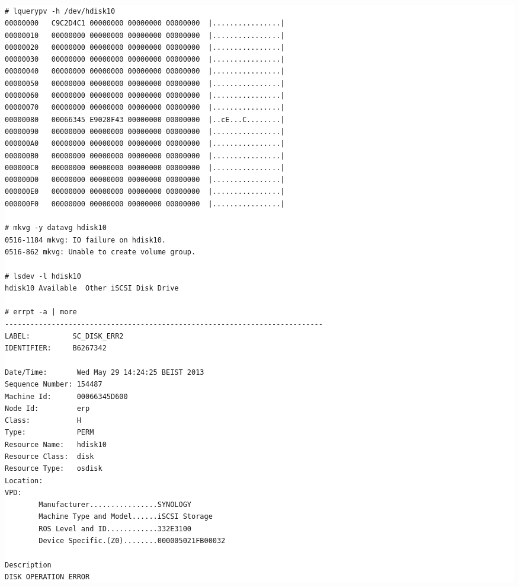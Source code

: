 	# lquerypv -h /dev/hdisk10
	00000000   C9C2D4C1 00000000 00000000 00000000  |................|
	00000010   00000000 00000000 00000000 00000000  |................|
	00000020   00000000 00000000 00000000 00000000  |................|
	00000030   00000000 00000000 00000000 00000000  |................|
	00000040   00000000 00000000 00000000 00000000  |................|
	00000050   00000000 00000000 00000000 00000000  |................|
	00000060   00000000 00000000 00000000 00000000  |................|
	00000070   00000000 00000000 00000000 00000000  |................|
	00000080   00066345 E9028F43 00000000 00000000  |..cE...C........|
	00000090   00000000 00000000 00000000 00000000  |................|
	000000A0   00000000 00000000 00000000 00000000  |................|
	000000B0   00000000 00000000 00000000 00000000  |................|
	000000C0   00000000 00000000 00000000 00000000  |................|
	000000D0   00000000 00000000 00000000 00000000  |................|
	000000E0   00000000 00000000 00000000 00000000  |................|
	000000F0   00000000 00000000 00000000 00000000  |................|

	# mkvg -y datavg hdisk10
	0516-1184 mkvg: IO failure on hdisk10.
	0516-862 mkvg: Unable to create volume group.

	# lsdev -l hdisk10                             
	hdisk10 Available  Other iSCSI Disk Drive

	# errpt -a | more
	---------------------------------------------------------------------------
	LABEL:          SC_DISK_ERR2
	IDENTIFIER:     B6267342
	
	Date/Time:       Wed May 29 14:24:25 BEIST 2013
	Sequence Number: 154487
	Machine Id:      00066345D600
	Node Id:         erp
	Class:           H
	Type:            PERM
	Resource Name:   hdisk10         
	Resource Class:  disk
	Resource Type:   osdisk
	Location:        
	VPD:             
	        Manufacturer................SYNOLOGY
	        Machine Type and Model......iSCSI Storage
	        ROS Level and ID............332E3100
	        Device Specific.(Z0)........000005021FB00032
	
	Description
	DISK OPERATION ERROR
	